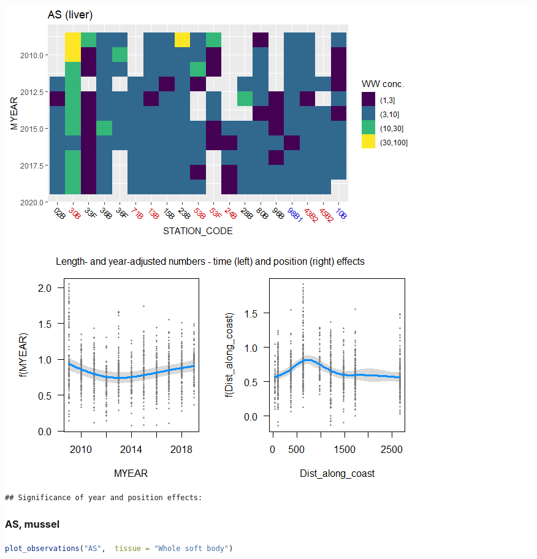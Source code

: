 ![](122_Analysis_01_plots_files/figure-html/unnamed-chunk-48-1.png)![](122_Analysis_01_plots_files/figure-html/unnamed-chunk-48-2.png)

```
## Significance of year and position effects:
```

### AS, mussel  

```r
plot_observations("AS",  tissue = "Whole soft body")  
```
